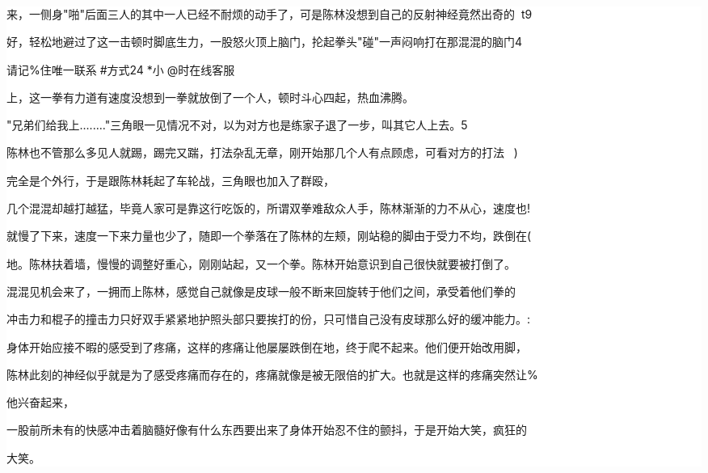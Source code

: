 
来，一侧身"啪"后面三人的其中一人已经不耐烦的动手了，可是陈林没想到自己的反射神经竟然出奇的  t9





好，轻松地避过了这一击顿时脚底生力，一股怒火顶上脑门，抡起拳头"碰"一声闷响打在那混混的脑门4



 请记%住唯一联系 #方式24 *小 @时在线客服



上，这一拳有力道有速度没想到一拳就放倒了一个人，顿时斗心四起，热血沸腾。



"兄弟们给我上........"三角眼一见情况不对，以为对方也是练家子退了一步，叫其它人上去。5





陈林也不管那么多见人就踢，踢完又踹，打法杂乱无章，刚开始那几个人有点顾虑，可看对方的打法   )





完全是个外行，于是跟陈林耗起了车轮战，三角眼也加入了群殴，



几个混混却越打越猛，毕竟人家可是靠这行吃饭的，所谓双拳难敌众人手，陈林渐渐的力不从心，速度也!



就慢了下来，速度一下来力量也少了，随即一个拳落在了陈林的左颊，刚站稳的脚由于受力不均，跌倒在(



地。陈林扶着墙，慢慢的调整好重心，刚刚站起，又一个拳。陈林开始意识到自己很快就要被打倒了。



混混见机会来了，一拥而上陈林，感觉自己就像是皮球一般不断来回旋转于他们之间，承受着他们拳的



冲击力和棍子的撞击力只好双手紧紧地护照头部只要挨打的份，只可惜自己没有皮球那么好的缓冲能力。:





身体开始应接不暇的感受到了疼痛，这样的疼痛让他屡屡跌倒在地，终于爬不起来。他们便开始改用脚，





陈林此刻的神经似乎就是为了感受疼痛而存在的，疼痛就像是被无限倍的扩大。也就是这样的疼痛突然让%





他兴奋起来，



一股前所未有的快感冲击着脑髓好像有什么东西要出来了身体开始忍不住的颤抖，于是开始大笑，疯狂的



大笑。
